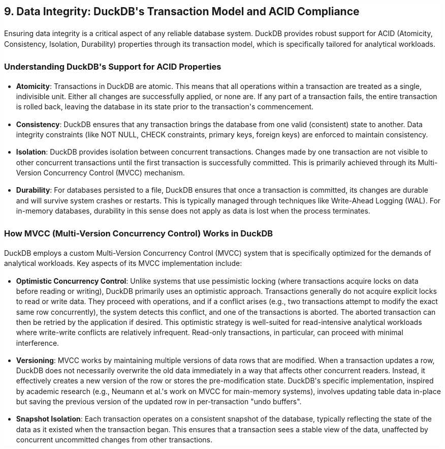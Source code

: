 ## 9. Data Integrity: DuckDB's Transaction Model and ACID Compliance

Ensuring data integrity is a critical aspect of any reliable database system. DuckDB provides robust support for ACID (Atomicity, Consistency, Isolation, Durability) properties through its transaction model, which is specifically tailored for analytical workloads.

### Understanding DuckDB's Support for ACID Properties

- **Atomicity**: Transactions in DuckDB are atomic. This means that all operations within a transaction are treated as a single, indivisible unit. Either all changes are successfully applied, or none are. If any part of a transaction fails, the entire transaction is rolled back, leaving the database in its state prior to the transaction's commencement.

- **Consistency**: DuckDB ensures that any transaction brings the database from one valid (consistent) state to another. Data integrity constraints (like NOT NULL, CHECK constraints, primary keys, foreign keys) are enforced to maintain consistency.

- **Isolation**: DuckDB provides isolation between concurrent transactions. Changes made by one transaction are not visible to other concurrent transactions until the first transaction is successfully committed. This is primarily achieved through its Multi-Version Concurrency Control (MVCC) mechanism.

- **Durability**: For databases persisted to a file, DuckDB ensures that once a transaction is committed, its changes are durable and will survive system crashes or restarts. This is typically managed through techniques like Write-Ahead Logging (WAL). For in-memory databases, durability in this sense does not apply as data is lost when the process terminates.

### How MVCC (Multi-Version Concurrency Control) Works in DuckDB

DuckDB employs a custom Multi-Version Concurrency Control (MVCC) system that is specifically optimized for the demands of analytical workloads. Key aspects of its MVCC implementation include:

- **Optimistic Concurrency Control**: Unlike systems that use pessimistic locking (where transactions acquire locks on data before reading or writing), DuckDB primarily uses an optimistic approach. Transactions generally do not acquire explicit locks to read or write data. They proceed with operations, and if a conflict arises (e.g., two transactions attempt to modify the exact same row concurrently), the system detects this conflict, and one of the transactions is aborted. The aborted transaction can then be retried by the application if desired. This optimistic strategy is well-suited for read-intensive analytical workloads where write-write conflicts are relatively infrequent. Read-only transactions, in particular, can proceed with minimal interference.

- **Versioning**: MVCC works by maintaining multiple versions of data rows that are modified. When a transaction updates a row, DuckDB does not necessarily overwrite the old data immediately in a way that affects other concurrent readers. Instead, it effectively creates a new version of the row or stores the pre-modification state. DuckDB's specific implementation, inspired by academic research (e.g., Neumann et al.'s work on MVCC for main-memory systems), involves updating table data in-place but saving the previous version of the updated row in per-transaction "undo buffers".

- **Snapshot Isolation**: Each transaction operates on a consistent snapshot of the database, typically reflecting the state of the data as it existed when the transaction began. This ensures that a transaction sees a stable view of the data, unaffected by concurrent uncommitted changes from other transactions.
